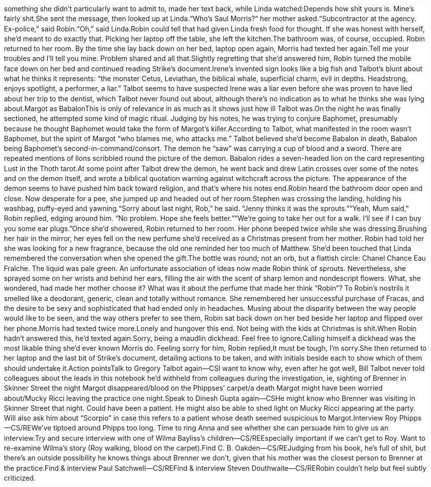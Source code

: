 something she didn’t particularly want to admit to, made her text back, while Linda watched:Depends how shit yours is. Mine’s fairly shit.She sent the message, then looked up at Linda.“Who’s Saul Morris?” her mother asked.“Subcontractor at the agency. Ex-police,” said Robin.“Oh,” said Linda.Robin could tell that had given Linda fresh food for thought. If she was honest with herself, she’d meant to do exactly that. Picking her laptop off the table, she left the kitchen.The bathroom was, of course, occupied. Robin returned to her room. By the time she lay back down on her bed, laptop open again, Morris had texted her again.Tell me your troubles and I’ll tell you mine. Problem shared and all that.Slightly regretting that she’d answered him, Robin turned the mobile face down on her bed and continued reading Strike’s document.Irene’s invented sign looks like a big fish and Talbot’s blunt about what he thinks it represents: “the monster Cetus, Leviathan, the biblical whale, superficial charm, evil in depths. Headstrong, enjoys spotlight, a performer, a liar.” Talbot seems to have suspected Irene was a liar even before she was proven to have lied about her trip to the dentist, which Talbot never found out about, although there’s no indication as to what he thinks she was lying about.Margot as BabalonThis is only of relevance in as much as it shows just how ill Talbot was.On the night he was finally sectioned, he attempted some kind of magic ritual. Judging by his notes, he was trying to conjure Baphomet, presumably because he thought Baphomet would take the form of Margot’s killer.According to Talbot, what manifested in the room wasn’t Baphomet, but the spirit of Margot “who blames me, who attacks me.” Talbot believed she’d become Babalon in death, Babalon being Baphomet’s second-in-command/consort. The demon he “saw” was carrying a cup of blood and a sword. There are repeated mentions of lions scribbled round the picture of the demon. Babalon rides a seven-headed lion on the card representing Lust in the Thoth tarot.At some point after Talbot drew the demon, he went back and drew Latin crosses over some of the notes and on the demon itself, and wrote a biblical quotation warning against witchcraft across the picture. The appearance of the demon seems to have pushed him back toward religion, and that’s where his notes end.Robin heard the bathroom door open and close. Now desperate for a pee, she jumped up and headed out of her room.Stephen was crossing the landing, holding his washbag, puffy-eyed and yawning.“Sorry about last night, Rob,” he said. “Jenny thinks it was the sprouts.”“Yeah, Mum said,” Robin replied, edging around him. “No problem. Hope she feels better.”“We’re going to take her out for a walk. I’ll see if I can buy you some ear plugs.”Once she’d showered, Robin returned to her room. Her phone beeped twice while she was dressing.Brushing her hair in the mirror, her eyes fell on the new perfume she’d received as a Christmas present from her mother. Robin had told her she was looking for a new fragrance, because the old one reminded her too much of Matthew. She’d been touched that Linda remembered the conversation when she opened the gift.The bottle was round; not an orb, but a flattish circle: Chanel Chance Eau Fraîche. The liquid was pale green. An unfortunate association of ideas now made Robin think of sprouts. Nevertheless, she sprayed some on her wrists and behind her ears, filling the air with the scent of sharp lemon and nondescript flowers. What, she wondered, had made her mother choose it? What was it about the perfume that made her think “Robin”? To Robin’s nostrils it smelled like a deodorant, generic, clean and totally without romance. She remembered her unsuccessful purchase of Fracas, and the desire to be sexy and sophisticated that had ended only in headaches. Musing about the disparity between the way people would like to be seen, and the way others prefer to see them, Robin sat back down on her bed beside her laptop and flipped over her phone.Morris had texted twice more.Lonely and hungover this end. Not being with the kids at Christmas is shit.When Robin hadn’t answered this, he’d texted again.Sorry, being a maudlin dickhead. Feel free to ignore.Calling himself a dickhead was the most likable thing she’d ever known Morris do. Feeling sorry for him, Robin replied,It must be tough, I’m sorry.She then returned to her laptop and the last bit of Strike’s document, detailing actions to be taken, and with initials beside each to show which of them should undertake it.Action pointsTalk to Gregory Talbot again—CSI want to know why, even after he got well, Bill Talbot never told colleagues about the leads in this notebook he’d withheld from colleagues during the investigation, ie, sighting of Brenner in Skinner Street the night Margot disappeared/blood on the Phippses’ carpet/a death Margot might have been worried about/Mucky Ricci leaving the practice one night.Speak to Dinesh Gupta again—CSHe might know who Brenner was visiting in Skinner Street that night. Could have been a patient. He might also be able to shed light on Mucky Ricci appearing at the party. Will also ask him about “Scorpio” in case this refers to a patient whose death seemed suspicious to Margot.Interview Roy Phipps—CS/REWe’ve tiptoed around Phipps too long. Time to ring Anna and see whether she can persuade him to give us an interview.Try and secure interview with one of Wilma Bayliss’s children—CS/REEspecially important if we can’t get to Roy. Want to re-examine Wilma’s story (Roy walking, blood on the carpet).Find C. B. Oakden—CS/REJudging from his book, he’s full of shit, but there’s an outside possibility he knows things about Brenner we don’t, given that his mother was the closest person to Brenner at the practice.Find & interview Paul Satchwell—CS/REFind & interview Steven Douthwaite—CS/RERobin couldn’t help but feel subtly criticized.